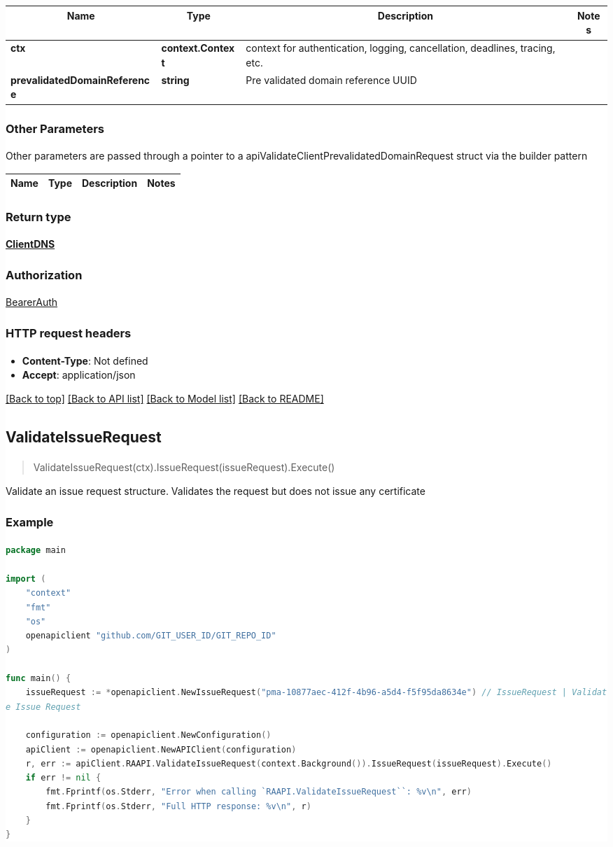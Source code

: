 
Name | Type | Description  | Notes
------------- | ------------- | ------------- | -------------
**ctx** | **context.Context** | context for authentication, logging, cancellation, deadlines, tracing, etc.
**prevalidatedDomainReference** | **string** | Pre validated domain reference UUID | 

### Other Parameters

Other parameters are passed through a pointer to a apiValidateClientPrevalidatedDomainRequest struct via the builder pattern


Name | Type | Description  | Notes
------------- | ------------- | ------------- | -------------


### Return type

[**ClientDNS**](ClientDNS.md)

### Authorization

[BearerAuth](../README.md#BearerAuth)

### HTTP request headers

- **Content-Type**: Not defined
- **Accept**: application/json

[[Back to top]](#) [[Back to API list]](../README.md#documentation-for-api-endpoints)
[[Back to Model list]](../README.md#documentation-for-models)
[[Back to README]](../README.md)


## ValidateIssueRequest

> ValidateIssueRequest(ctx).IssueRequest(issueRequest).Execute()

Validate an issue request structure. Validates the request but does not issue any certificate



### Example

```go
package main

import (
	"context"
	"fmt"
	"os"
	openapiclient "github.com/GIT_USER_ID/GIT_REPO_ID"
)

func main() {
	issueRequest := *openapiclient.NewIssueRequest("pma-10877aec-412f-4b96-a5d4-f5f95da8634e") // IssueRequest | Validate Issue Request

	configuration := openapiclient.NewConfiguration()
	apiClient := openapiclient.NewAPIClient(configuration)
	r, err := apiClient.RAAPI.ValidateIssueRequest(context.Background()).IssueRequest(issueRequest).Execute()
	if err != nil {
		fmt.Fprintf(os.Stderr, "Error when calling `RAAPI.ValidateIssueRequest``: %v\n", err)
		fmt.Fprintf(os.Stderr, "Full HTTP response: %v\n", r)
	}
}
```